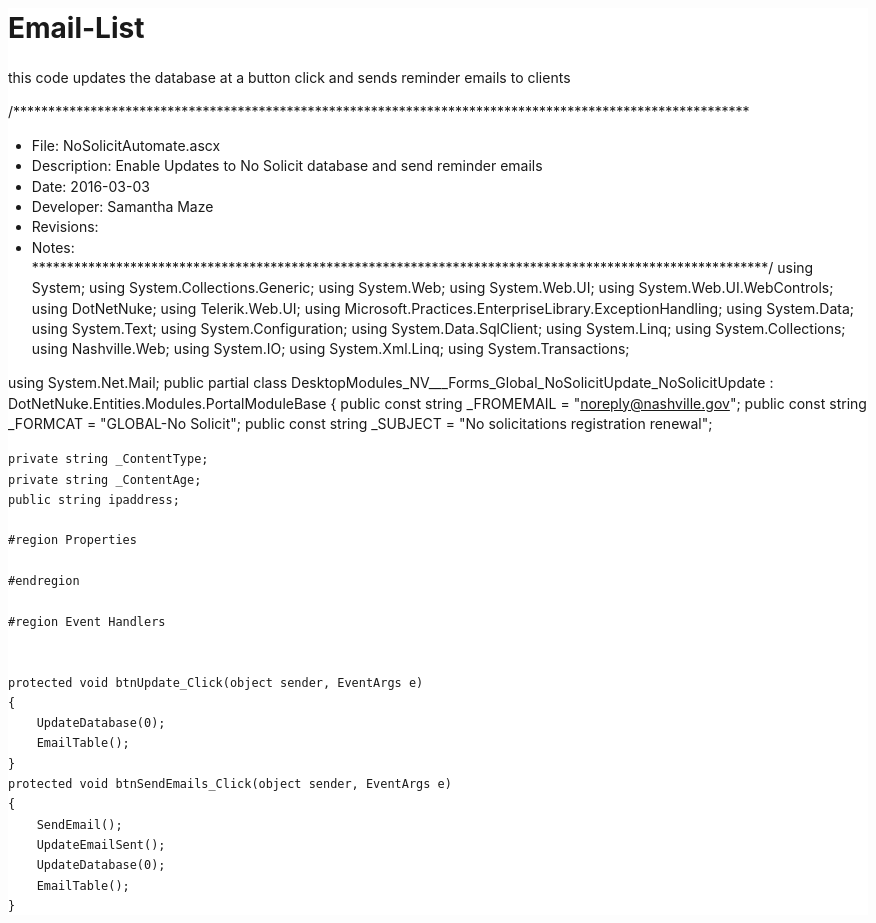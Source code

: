 # Email-List
this code updates the database at a button click and sends reminder emails to clients

/*********************************************************************************************************
*   File:           NoSolicitAutomate.ascx
*   Description:    Enable Updates to No Solicit database and send reminder emails
*   Date:           2016-03-03
*   Developer:     Samantha Maze
*   Revisions:      
*   Notes:          
*********************************************************************************************************/
using System;
using System.Collections.Generic;
using System.Web;
using System.Web.UI;
using System.Web.UI.WebControls;
using DotNetNuke;
using Telerik.Web.UI;
using Microsoft.Practices.EnterpriseLibrary.ExceptionHandling;
using System.Data;
using System.Text;
using System.Configuration;
using System.Data.SqlClient;
using System.Linq;
using System.Collections;
using Nashville.Web;
using System.IO;
using System.Xml.Linq;
using System.Transactions;


using System.Net.Mail;
public partial class DesktopModules_NV___Forms_Global_NoSolicitUpdate_NoSolicitUpdate : DotNetNuke.Entities.Modules.PortalModuleBase
{
    public const string _FROMEMAIL = "noreply@nashville.gov";
    public const string _FORMCAT = "GLOBAL-No Solicit";
    public const string _SUBJECT = "No solicitations registration renewal";

    private string _ContentType;
    private string _ContentAge;
    public string ipaddress;

    #region Properties

    #endregion

    #region Event Handlers


    protected void btnUpdate_Click(object sender, EventArgs e)
    {
        UpdateDatabase(0);
        EmailTable();
    }
    protected void btnSendEmails_Click(object sender, EventArgs e)
    {
        SendEmail();
        UpdateEmailSent();
        UpdateDatabase(0);
        EmailTable();
    }
